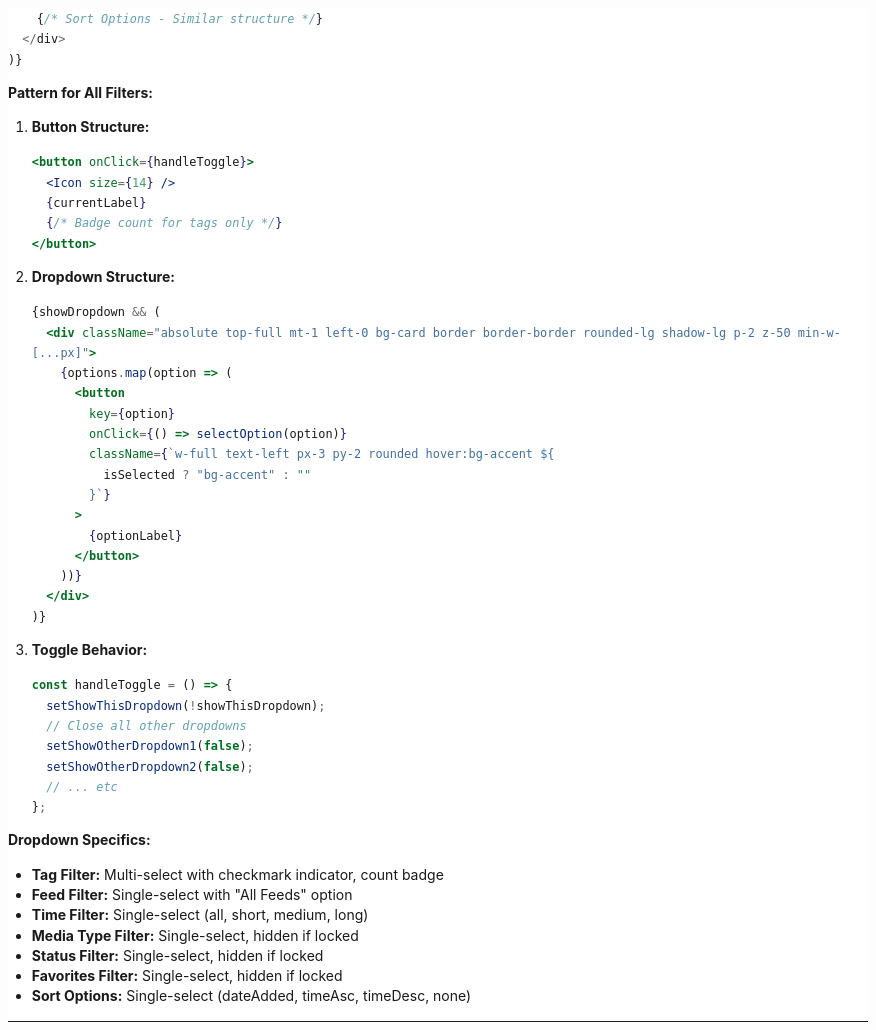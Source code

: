 ```jsx
    {/* Sort Options - Similar structure */}
  </div>
)}
```

**Pattern for All Filters:**

1. **Button Structure:**
   ```jsx
   <button onClick={handleToggle}>
     <Icon size={14} />
     {currentLabel}
     {/* Badge count for tags only */}
   </button>
   ```

2. **Dropdown Structure:**
   ```jsx
   {showDropdown && (
     <div className="absolute top-full mt-1 left-0 bg-card border border-border rounded-lg shadow-lg p-2 z-50 min-w-[...px]">
       {options.map(option => (
         <button
           key={option}
           onClick={() => selectOption(option)}
           className={`w-full text-left px-3 py-2 rounded hover:bg-accent ${
             isSelected ? "bg-accent" : ""
           }`}
         >
           {optionLabel}
         </button>
       ))}
     </div>
   )}
   ```

3. **Toggle Behavior:**
   ```javascript
   const handleToggle = () => {
     setShowThisDropdown(!showThisDropdown);
     // Close all other dropdowns
     setShowOtherDropdown1(false);
     setShowOtherDropdown2(false);
     // ... etc
   };
   ```

**Dropdown Specifics:**

- **Tag Filter:** Multi-select with checkmark indicator, count badge
- **Feed Filter:** Single-select with "All Feeds" option
- **Time Filter:** Single-select (all, short, medium, long)
- **Media Type Filter:** Single-select, hidden if locked
- **Status Filter:** Single-select, hidden if locked
- **Favorites Filter:** Single-select, hidden if locked
- **Sort Options:** Single-select (dateAdded, timeAsc, timeDesc, none)

---